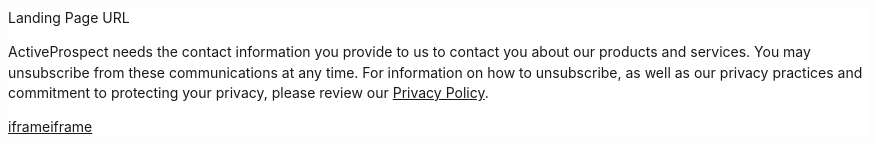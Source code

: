 Landing Page URL

ActiveProspect needs the contact information you provide to us to contact you about our products and services. You may unsubscribe from these communications at any time. For information on how to unsubscribe, as well as our privacy practices and commitment to protecting your privacy, please review our [Privacy Policy](https://activeprospect.com/privacy-policy/).

[iframe](https://td.doubleclick.net/td/rul/1064715784?random=1748647984949&cv=11&fst=1748647984949&fmt=3&bg=ffffff&guid=ON&async=1&gtm=45be55s2v890149784z86705227za200zb6705227&gcd=13l3l3l3l1l1&dma=0&tag_exp=101509157~103116026~103200004~103233427~103252644~103252646~103351869~103351871~104481633~104481635~104559073~104559075~104612245~104612247&ptag_exp=101509157~103116026~103200004~103233427~103252644~103252646~103351869~103351871~104481633~104481635~104559073~104559075~104612245~104612247&u_w=1280&u_h=720&url=https%3A%2F%2Factiveprospect.com%2Findustry%2Fhome-services%2F&_ng=1&hn=www.googleadservices.com&frm=0&tiba=Home%20Services%20lead%20management%20%26%20compliance%20-%20ActiveProspect%20-%20ActiveProspect&npa=0&pscdl=noapi&auid=709732887.1748647984&uaa=x86&uab=64&uafvl=Chromium%3B131.0.6778.33%7CNot_A%2520Brand%3B24.0.0.0&uamb=0&uam=&uap=Windows&uapv=10.0&uaw=0&fledge=1&data=event%3Dgtag.config)[iframe](https://td.doubleclick.net/td/rul/1064715784?random=1748647985016&cv=11&fst=1748647985016&fmt=3&bg=ffffff&guid=ON&async=1&gtm=45be55s2v890149784z86705227za200zb6705227&gcd=13l3l3l3l1l1&dma=0&tag_exp=101509157~103116026~103200004~103233427~103252644~103252646~103351869~103351871~104481633~104481635~104559073~104559075~104612245~104612247&ptag_exp=101509157~103116026~103200004~103233427~103252644~103252646~103351869~103351871~104481633~104481635~104559073~104559075~104612245~104612247&u_w=1280&u_h=720&url=https%3A%2F%2Factiveprospect.com%2Findustry%2Fhome-services%2F&_ng=1&hn=www.googleadservices.com&frm=0&tiba=Home%20Services%20lead%20management%20%26%20compliance%20-%20ActiveProspect%20-%20ActiveProspect&npa=0&pscdl=noapi&auid=709732887.1748647984&uaa=x86&uab=64&uafvl=Chromium%3B131.0.6778.33%7CNot_A%2520Brand%3B24.0.0.0&uamb=0&uam=&uap=Windows&uapv=10.0&uaw=0&fledge=1&_tu=Cg)

